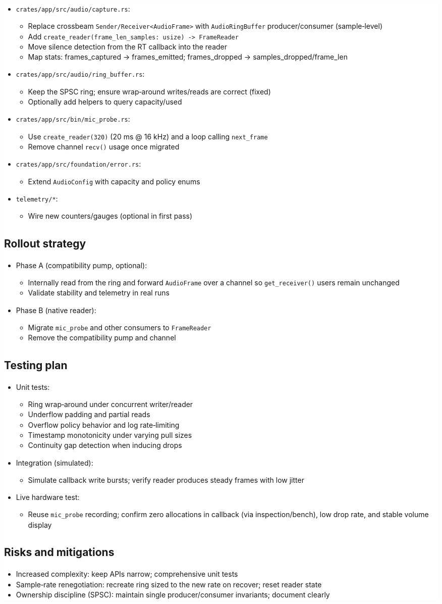 - `crates/app/src/audio/capture.rs`:
  - Replace crossbeam `Sender/Receiver<AudioFrame>` with `AudioRingBuffer` producer/consumer (sample‑level)
  - Add `create_reader(frame_len_samples: usize) -> FrameReader`
  - Move silence detection from the RT callback into the reader
  - Map stats: frames_captured → frames_emitted; frames_dropped → samples_dropped/frame_len

- `crates/app/src/audio/ring_buffer.rs`:
  - Keep the SPSC ring; ensure wrap‑around writes/reads are correct (fixed)
  - Optionally add helpers to query capacity/used

- `crates/app/src/bin/mic_probe.rs`:
  - Use `create_reader(320)` (20 ms @ 16 kHz) and a loop calling `next_frame`
  - Remove channel `recv()` usage once migrated

- `crates/app/src/foundation/error.rs`:
  - Extend `AudioConfig` with capacity and policy enums

- `telemetry/*`:
  - Wire new counters/gauges (optional in first pass)

## Rollout strategy

- Phase A (compatibility pump, optional):
  - Internally read from the ring and forward `AudioFrame` over a channel so `get_receiver()` users remain unchanged
  - Validate stability and telemetry in real runs

- Phase B (native reader):
  - Migrate `mic_probe` and other consumers to `FrameReader`
  - Remove the compatibility pump and channel

## Testing plan

- Unit tests:
  - Ring wrap‑around under concurrent writer/reader
  - Underflow padding and partial reads
  - Overflow policy behavior and log rate‑limiting
  - Timestamp monotonicity under varying pull sizes
  - Continuity gap detection when inducing drops

- Integration (simulated):
  - Simulate callback write bursts; verify reader produces steady frames with low jitter

- Live hardware test:
  - Reuse `mic_probe` recording; confirm zero allocations in callback (via inspection/bench), low drop rate, and stable volume display

## Risks and mitigations

- Increased complexity: keep APIs narrow; comprehensive unit tests
- Sample‑rate renegotiation: recreate ring sized to the new rate on recover; reset reader state
- Ownership discipline (SPSC): maintain single producer/consumer invariants; document clearly
